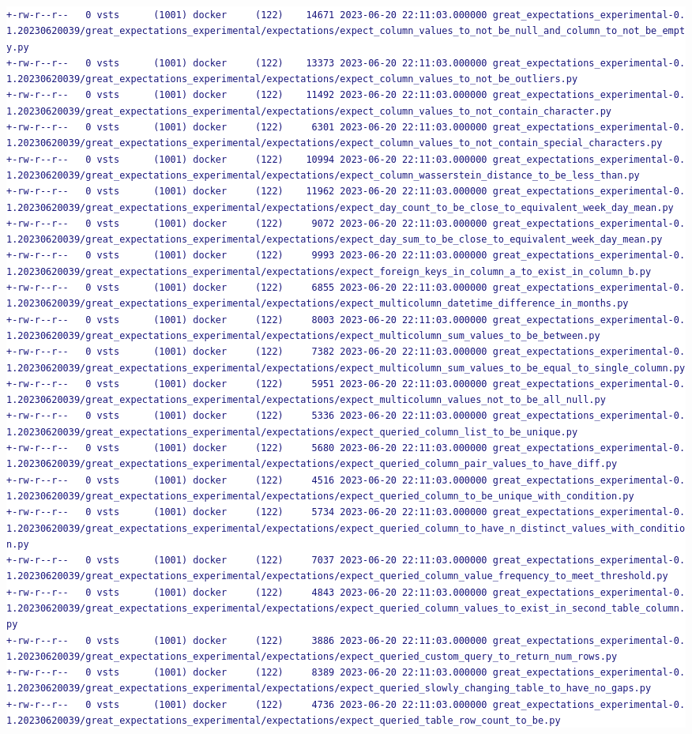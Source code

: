 ```diff
+-rw-r--r--   0 vsts      (1001) docker     (122)    14671 2023-06-20 22:11:03.000000 great_expectations_experimental-0.1.20230620039/great_expectations_experimental/expectations/expect_column_values_to_not_be_null_and_column_to_not_be_empty.py
+-rw-r--r--   0 vsts      (1001) docker     (122)    13373 2023-06-20 22:11:03.000000 great_expectations_experimental-0.1.20230620039/great_expectations_experimental/expectations/expect_column_values_to_not_be_outliers.py
+-rw-r--r--   0 vsts      (1001) docker     (122)    11492 2023-06-20 22:11:03.000000 great_expectations_experimental-0.1.20230620039/great_expectations_experimental/expectations/expect_column_values_to_not_contain_character.py
+-rw-r--r--   0 vsts      (1001) docker     (122)     6301 2023-06-20 22:11:03.000000 great_expectations_experimental-0.1.20230620039/great_expectations_experimental/expectations/expect_column_values_to_not_contain_special_characters.py
+-rw-r--r--   0 vsts      (1001) docker     (122)    10994 2023-06-20 22:11:03.000000 great_expectations_experimental-0.1.20230620039/great_expectations_experimental/expectations/expect_column_wasserstein_distance_to_be_less_than.py
+-rw-r--r--   0 vsts      (1001) docker     (122)    11962 2023-06-20 22:11:03.000000 great_expectations_experimental-0.1.20230620039/great_expectations_experimental/expectations/expect_day_count_to_be_close_to_equivalent_week_day_mean.py
+-rw-r--r--   0 vsts      (1001) docker     (122)     9072 2023-06-20 22:11:03.000000 great_expectations_experimental-0.1.20230620039/great_expectations_experimental/expectations/expect_day_sum_to_be_close_to_equivalent_week_day_mean.py
+-rw-r--r--   0 vsts      (1001) docker     (122)     9993 2023-06-20 22:11:03.000000 great_expectations_experimental-0.1.20230620039/great_expectations_experimental/expectations/expect_foreign_keys_in_column_a_to_exist_in_column_b.py
+-rw-r--r--   0 vsts      (1001) docker     (122)     6855 2023-06-20 22:11:03.000000 great_expectations_experimental-0.1.20230620039/great_expectations_experimental/expectations/expect_multicolumn_datetime_difference_in_months.py
+-rw-r--r--   0 vsts      (1001) docker     (122)     8003 2023-06-20 22:11:03.000000 great_expectations_experimental-0.1.20230620039/great_expectations_experimental/expectations/expect_multicolumn_sum_values_to_be_between.py
+-rw-r--r--   0 vsts      (1001) docker     (122)     7382 2023-06-20 22:11:03.000000 great_expectations_experimental-0.1.20230620039/great_expectations_experimental/expectations/expect_multicolumn_sum_values_to_be_equal_to_single_column.py
+-rw-r--r--   0 vsts      (1001) docker     (122)     5951 2023-06-20 22:11:03.000000 great_expectations_experimental-0.1.20230620039/great_expectations_experimental/expectations/expect_multicolumn_values_not_to_be_all_null.py
+-rw-r--r--   0 vsts      (1001) docker     (122)     5336 2023-06-20 22:11:03.000000 great_expectations_experimental-0.1.20230620039/great_expectations_experimental/expectations/expect_queried_column_list_to_be_unique.py
+-rw-r--r--   0 vsts      (1001) docker     (122)     5680 2023-06-20 22:11:03.000000 great_expectations_experimental-0.1.20230620039/great_expectations_experimental/expectations/expect_queried_column_pair_values_to_have_diff.py
+-rw-r--r--   0 vsts      (1001) docker     (122)     4516 2023-06-20 22:11:03.000000 great_expectations_experimental-0.1.20230620039/great_expectations_experimental/expectations/expect_queried_column_to_be_unique_with_condition.py
+-rw-r--r--   0 vsts      (1001) docker     (122)     5734 2023-06-20 22:11:03.000000 great_expectations_experimental-0.1.20230620039/great_expectations_experimental/expectations/expect_queried_column_to_have_n_distinct_values_with_condition.py
+-rw-r--r--   0 vsts      (1001) docker     (122)     7037 2023-06-20 22:11:03.000000 great_expectations_experimental-0.1.20230620039/great_expectations_experimental/expectations/expect_queried_column_value_frequency_to_meet_threshold.py
+-rw-r--r--   0 vsts      (1001) docker     (122)     4843 2023-06-20 22:11:03.000000 great_expectations_experimental-0.1.20230620039/great_expectations_experimental/expectations/expect_queried_column_values_to_exist_in_second_table_column.py
+-rw-r--r--   0 vsts      (1001) docker     (122)     3886 2023-06-20 22:11:03.000000 great_expectations_experimental-0.1.20230620039/great_expectations_experimental/expectations/expect_queried_custom_query_to_return_num_rows.py
+-rw-r--r--   0 vsts      (1001) docker     (122)     8389 2023-06-20 22:11:03.000000 great_expectations_experimental-0.1.20230620039/great_expectations_experimental/expectations/expect_queried_slowly_changing_table_to_have_no_gaps.py
+-rw-r--r--   0 vsts      (1001) docker     (122)     4736 2023-06-20 22:11:03.000000 great_expectations_experimental-0.1.20230620039/great_expectations_experimental/expectations/expect_queried_table_row_count_to_be.py
```